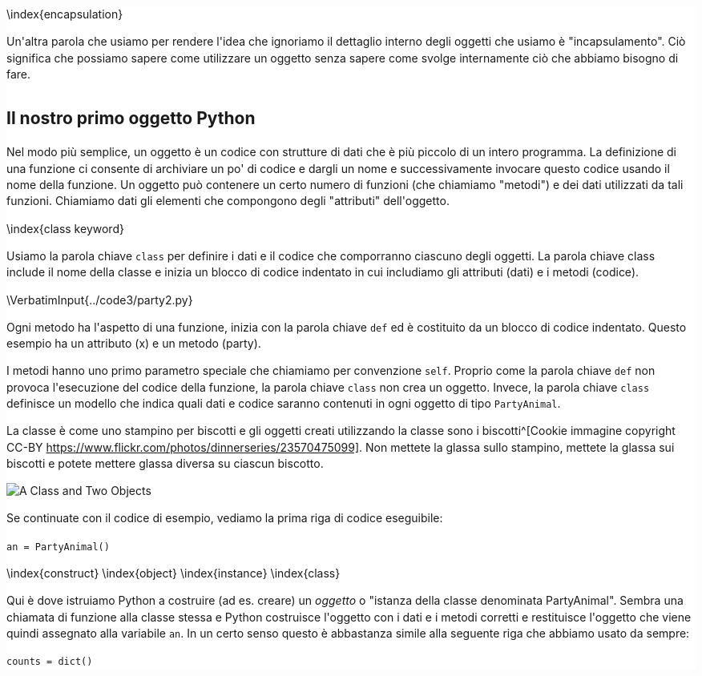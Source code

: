 \index{encapsulation}

Un'altra parola che usiamo per rendere l'idea che ignoriamo il dettaglio interno degli oggetti che usiamo è "incapsulamento".  Ciò significa che possiamo sapere come utilizzare un oggetto senza sapere come svolge internamente ciò che abbiamo bisogno di fare.  

Il nostro primo oggetto Python
-----------------------

Nel modo più semplice, un oggetto è un codice con strutture di dati che è più piccolo di un intero programma.  La definizione di una funzione ci consente di archiviare un po' di codice e dargli un nome e successivamente invocare questo codice usando il nome della funzione.  Un oggetto può contenere un certo numero di funzioni (che chiamiamo "metodi") e dei dati utilizzati da tali funzioni.  Chiamiamo dati gli elementi che compongono degli "attributi" dell'oggetto.

\index{class keyword}

Usiamo la parola chiave `class` per definire i dati e il codice che comporranno ciascuno degli oggetti. La parola chiave class include il nome della classe e inizia un blocco di codice indentato in cui includiamo gli attributi (dati) e i metodi (codice).

\VerbatimInput{../code3/party2.py}

Ogni metodo ha l'aspetto di una funzione, inizia con la parola chiave `def` ed è costituito da un blocco di codice indentato.  Questo esempio ha un attributo (x) e un metodo (party).   

I metodi hanno uno primo parametro speciale che chiamiamo per convenzione `self`.  Proprio come la parola chiave `def` non provoca l'esecuzione del codice della funzione, la parola chiave `class` non crea un oggetto.  Invece, la parola chiave `class` definisce un modello che indica quali dati e codice saranno contenuti in ogni oggetto di tipo `PartyAnimal`.  

La classe è come uno stampino per biscotti e gli oggetti creati utilizzando la classe sono i biscotti^[Cookie immagine copyright CC-BY https://www.flickr.com/photos/dinnerseries/23570475099]. Non mettete la glassa sullo stampino, mettete la glassa sui biscotti e potete mettere glassa diversa su ciascun biscotto.

![A Class and Two Objects](height=2.0in@../photos/cookie_cutter_flickr_Didriks)

Se continuate con il codice di esempio, vediamo la prima riga di codice eseguibile:

~~~~ {.python}
an = PartyAnimal()
~~~~

\index{construct}
\index{object}
\index{instance}
\index{class}

Qui è dove istruiamo Python a costruire (ad es. creare) un *oggetto* o "istanza della classe denominata PartyAnimal".  Sembra una chiamata di funzione alla classe stessa e Python costruisce l'oggetto con i dati e i metodi corretti e restituisce l'oggetto che viene quindi assegnato alla variabile `an`.  In un certo senso questo è abbastanza simile alla seguente riga che abbiamo usato da sempre:

~~~~ {.python}
counts = dict()
~~~~

